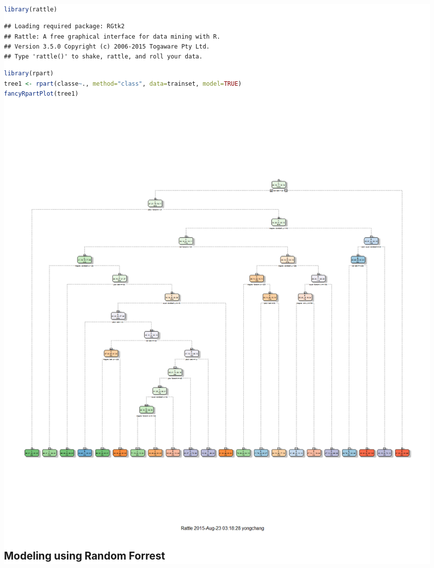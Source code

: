 ```r
library(rattle)
```

```
## Loading required package: RGtk2
## Rattle: A free graphical interface for data mining with R.
## Version 3.5.0 Copyright (c) 2006-2015 Togaware Pty Ltd.
## Type 'rattle()' to shake, rattle, and roll your data.
```

```r
library(rpart)
tree1 <- rpart(classe~., method="class", data=trainset, model=TRUE)
fancyRpartPlot(tree1)
```

![](Course_Project_Final_files/figure-html/unnamed-chunk-6-1.png) 
## Modeling using Random Forrest